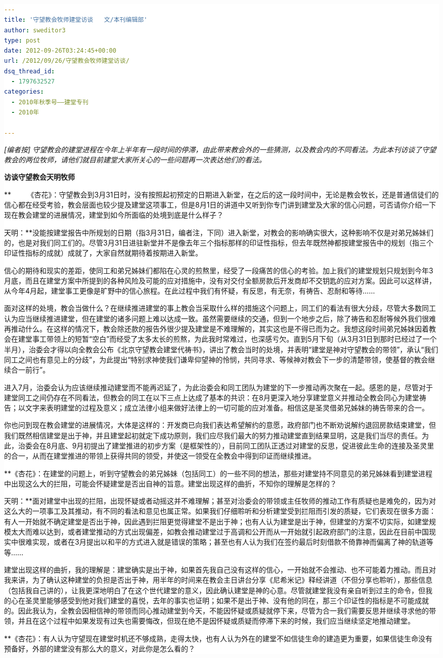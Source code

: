 ```yaml
---
title: '守望教会牧师建堂访谈   文/本刊编辑部'
author: sweditor3
type: post
date: 2012-09-26T03:24:45+00:00
url: /2012/09/26/守望教会牧师建堂访谈/
dsq_thread_id:
  - 1797632527
categories:
  - 2010年秋季号——建堂专刊
  - 2010年

---
```

_[编者按] 守望教会的建堂进程在今年上半年有一段时间的停滞，由此带来教会外的一些猜测，以及教会内的不同看法。为此本刊访谈了守望教会的两位牧师，请他们就目前建堂大家所关心的一些问题再一次表达他们的看法。_
  
**访谈守望教会天明牧师**

**        《杏花》：守望教会到3月31日时，没有按照起初预定的日期进入新堂，在之后的这一段时间中，无论是教会牧长，还是普通信徒们的信心都在经受考验，教会层面也较少提及建堂这项事工，但是8月1日的讲道中又听到你专门讲到建堂及大家的信心问题，可否请你介绍一下现在教会建堂的进展情况，建堂到如今所面临的处境到底是什么样子？
  
天明：**没能按建堂报告中所规划的日期（指3月31日，编者注，下同）进入新堂，对教会的影响确实很大，这种影响不仅是对弟兄姊妹们的，也是对我们同工们的。尽管3月31日进驻新堂并不是像去年三个指标那样的印证性指标，但去年既然神都按建堂报告中的规划（指三个印证性指标的成就）成就了，大家自然就期待着按期进入新堂。
  
信心的期待和现实的差距，使同工和弟兄姊妹们都陷在心灵的煎熬里，经受了一段痛苦的信心的考验。加上我们的建堂规划只规划到今年3月底，而且在建堂方案中所提到的各种风险及可能的应对措施中，没有对交付全额房款后开发商却不交钥匙的应对方案。因此可以这样讲，从今年4月起，建堂事工更像是旷野中的信心旅程。在此过程中我们有怀疑，有反思，有无奈，有祷告、忍耐和等待&#8230;&#8230;
  
面对这样的处境，教会当做什么？在继续推进建堂的事上教会当采取什么样的措施这个问题上，同工们的看法有很大分歧，尽管大多数同工认为应当继续推进建堂，但在建堂的诸多问题上难以达成一致。虽然需要继续的交通，但到一个地步之后，除了祷告和忍耐等候外我们很难再推动什么。在这样的情况下，教会除还款的报告外很少提及建堂是不难理解的，其实这也是不得已而为之。我想这段时间弟兄姊妹因着教会在建堂事工带领上的短暂“空白”而经受了太多太长的煎熬，为此我时常难过，也深感亏欠。直到5月下旬（从3月31日到那时已经过了一个半月），治委会才得以向全教会公布《北京守望教会建堂代祷书》，讲出了教会当时的处境，并表明“建堂是神对守望教会的带领”，承认“我们同工之间也有意见上的分歧”，为此提出“特别求神使我们谦卑仰望神的怜悯，共同寻求、等候神对教会下一步的清楚带领，使基督的教会继续合一前行”。
  
进入7月，治委会认为应该继续推动建堂而不能再迟延了，为此治委会和同工团队为建堂的下一步推动再次聚在一起。感恩的是，尽管对于建堂同工之间仍存在不同看法，但教会的同工在以下三点上达成了基本的共识：在8月更深入地分享建堂意义并推动全教会同心为建堂祷告；以文字来表明建堂的过程及意义；成立法律小组来做好法律上的一切可能的应对准备。相信这是圣灵借弟兄姊妹的祷告带来的合一。
  
你也问到现在教会建堂的进展情况，大体是这样的：开发商已向我们表达希望解约的意愿，政府部门也不断劝说解约退回房款结束建堂，但我们既然相信建堂是出于神，并且建堂起初就定下成功原则，我们应尽我们最大的努力推动建堂直到结果显明，这是我们当尽的责任。为此，治委会在8月底、9月初提出了建堂推进的初步方案（是框架性的），目前同工团队正透过对建堂的反思，促进彼此生命的连接及圣灵里的合一，从而在建堂推进的带领上获得共同的领受，并使这一领受在全教会中得到印证而继续推进。

**《杏花》：在建堂的问题上，听到守望教会的弟兄姊妹（包括同工）的一些不同的想法，那些对建堂持不同意见的弟兄姊妹看到建堂进程中出现这么大的拦阻，可能会怀疑建堂是否出自神的旨意。建堂出现这样的曲折，不知你的理解是怎样的？
  
天明：**面对建堂中出现的拦阻，出现怀疑或者动摇这并不难理解；甚至对治委会的带领或主任牧师的推动工作有质疑也是难免的，因为对这么大的一项事工及其推动，有不同的看法和意见也属正常。如果我们仔细聆听和分析建堂受到拦阻而引发的质疑，它们表现在很多方面：有人一开始就不确定建堂是否出于神，因此遇到拦阻更觉得建堂不是出于神；也有人认为建堂是出于神，但建堂的方案不切实际，如建堂规模太大而难以达到，或者建堂推动的方式出现偏差，如教会推动建堂过于高调和公开而从一开始就引起政府部门的注意，因此在目前中国现实中很难实现，或者在3月提出以和平的方式进入就是错误的策略；甚至也有人认为我们在签约最后时刻借款不倚靠神而偏离了神的轨道等等&#8230;&#8230;
  
建堂出现这样的曲折，我的理解是：建堂确实是出于神，如果首先我自己没有这样的信心，一开始就不会推动、也不可能着力推动。而且对我来讲，为了确认这种建堂的负担是否出于神，用半年的时间来在教会主日讲台分享《尼希米记》释经讲道（不但分享也聆听），那些信息（包括我自己讲的），让我更深地明白了在这个世代建堂的意义，因此确认建堂是神的心意。尽管就建堂我没有亲自听到过主的命令，但我的心在圣灵里能够感受到他对我们建堂的喜悦，去年的事实也证明；如果不是出于神、没有他的同在，那三个印证性的指标是不可能成就的。因此我认为，全教会因相信神的带领而同心推动建堂到今天，不能因怀疑或质疑就停下来，尽管为合一我们需要反思并继续寻求他的带领，并且在这个过程中如果发现有过失也需要悔改，但现在绝不是因怀疑或质疑而停滞下来的时候，我们应当继续坚定地推动建堂。

**《杏花》：有人认为守望现在建堂时机还不够成熟，走得太快，也有人认为外在的建堂不如信徒生命的建造更为重要，如果信徒生命没有预备好，外部的建堂没有那么大的意义，对此你是怎么看的？
  